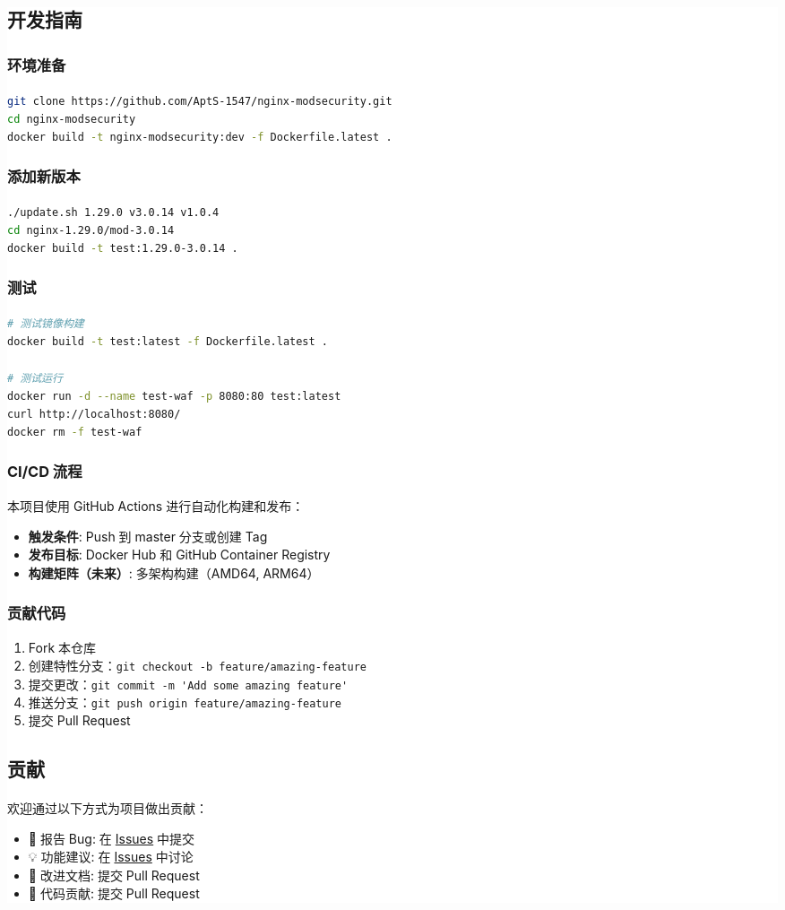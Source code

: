 ## 开发指南

### 环境准备

```bash
git clone https://github.com/AptS-1547/nginx-modsecurity.git
cd nginx-modsecurity
docker build -t nginx-modsecurity:dev -f Dockerfile.latest .
```

### 添加新版本

```bash
./update.sh 1.29.0 v3.0.14 v1.0.4
cd nginx-1.29.0/mod-3.0.14
docker build -t test:1.29.0-3.0.14 .
```

### 测试

```bash
# 测试镜像构建
docker build -t test:latest -f Dockerfile.latest .

# 测试运行
docker run -d --name test-waf -p 8080:80 test:latest
curl http://localhost:8080/
docker rm -f test-waf
```

### CI/CD 流程

本项目使用 GitHub Actions 进行自动化构建和发布：

- **触发条件**: Push 到 master 分支或创建 Tag
- **发布目标**: Docker Hub 和 GitHub Container Registry
- **构建矩阵（未来）**: 多架构构建（AMD64, ARM64）

### 贡献代码

1. Fork 本仓库
2. 创建特性分支：`git checkout -b feature/amazing-feature`
3. 提交更改：`git commit -m 'Add some amazing feature'`
4. 推送分支：`git push origin feature/amazing-feature`
5. 提交 Pull Request

## 贡献

欢迎通过以下方式为项目做出贡献：

- 🐛 报告 Bug: 在 [Issues](https://github.com/AptS-1547/nginx-modsecurity/issues) 中提交
- 💡 功能建议: 在 [Issues](https://github.com/AptS-1547/nginx-modsecurity/issues) 中讨论
- 📖 改进文档: 提交 Pull Request
- 🔧 代码贡献: 提交 Pull Request
